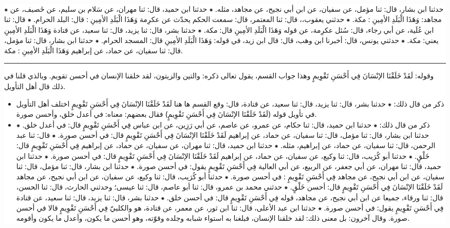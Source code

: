 ⁕ حدثنا ابن بشار، قال: ثنا مؤمل، عن سفيان، عن ابن أبي نجيح، عن مجاهد، مثله.
⁕ حدثنا ابن حميد، قال: ثنا مهران، عن سَلام بن سليم، عن خَصيف، عن مجاهد:
وَهَذَا الْبَلَدِ الأمِينِ
: مكة.
⁕ حدثني يعقوب،، قال: ثنا المعتمر، قال: سمعت الحكم يحدّث عن عكرِمة
وَهَذَا الْبَلَدِ الأمِينِ
: قال: البلد الحرام.
⁕ قال: ثنا ابن عُلَية، عن أبي رجاء، قال: سُئل عكرِمة، عن قوله
وَهَذَا الْبَلَدِ الأمِينِ
قال: مكة.
⁕ حدثنا بشر، قال: ثنا يزيد، قال: ثنا سعيد، عن قتادة
وَهَذَا الْبَلَدِ الأمِينِ
يعني: مكة.
⁕ حدثني يونس، قال: أخبرنا ابن وهب، قال: قال ابن زيد، في قوله:
وَهَذَا الْبَلَدِ الأمِينِ
قال: المسجد الحرام.
⁕ حدثنا ابن بشار، قال: ثنا مؤمل، قال: ثنا سفيان، عن حماد، عن إبراهيم
وَهَذَا الْبَلَدِ الأمِينِ
: مكة.
* * *
وقوله:
لَقَدْ خَلَقْنَا الإنْسَانَ فِي أَحْسَنِ تَقْوِيمٍ
وهذا جواب القسم، يقول تعالى ذكره: والتين والزيتون، لقد خلقنا الإنسان في أحسن تقويم.
وبالذي قلنا في ذلك قال أهل التأويل.
* ذكر من قال ذلك:
⁕ حدثنا بشر، قال: ثنا يزيد، قال: ثنا سعيد، عن قتادة، قال: وقع القسم ها هنا
لَقَدْ خَلَقْنَا الإنْسَانَ فِي أَحْسَنِ تَقْوِيمٍ
اختلف أهل التأويل في تأويل قوله (لَقَدْ خَلَقْنَا الإنْسَانَ فِي أَحْسَنِ تَقْوِيمٍ) فقال بعضهم: معناه: في أعدل خلق، وأحسن صورة.
* ذكر من قال ذلك:
⁕ حدثنا ابن حميد، قال: ثنا حكام، عن عمرو، عن عاصم، عن أبي رَزِين، عن ابن عباس
فِي أَحْسَنِ تَقْوِيمٍ
قال: في أعدل خلق.
⁕ حدثنا ابن بشار، قال: ثنا مؤمل، قال: ثنا سفيان، عن حماد، عن إبراهيم
لَقَدْ خَلَقْنَا الإنْسَانَ فِي أَحْسَنِ تَقْوِيمٍ
قال: في أحسن صورة.
⁕ قال: ثنا عبد الرحمن، قال: ثنا سفيان، عن حماد، عن إبراهيم، مثله.
⁕ حدثنا ابن حميد، قال: ثنا مهران، عن سفيان، عن حماد، عن إبراهيم
فِي أَحْسَنِ تَقْوِيمٍ
قال: خَلْقٍ.
⁕ حدثنا أبو كُرَيب، قال: ثنا وكيع، عن سفيان، عن حماد، عن إبراهيم
لَقَدْ خَلَقْنَا الإنْسَانَ فِي أَحْسَنِ تَقْوِيمٍ
قال: في أحسن صورة.
⁕ حدثنا ابن حميد، قال: ثنا مهران، عن أبي جعفر، عن الربيع، عن أبي العالية
فِي أَحْسَنِ تَقْوِيمٍ
يقول: في أحسن صورة.
⁕ حدثنا ابن بشار، قال: ثنا مؤمل، قال: ثنا سفيان، عن ابن أبي نجيح، عن مجاهد
فِي أَحْسَنِ تَقْوِيمٍ
: في أحسن صورة.
⁕ حدثنا أبو كُرَيب، قال: ثنا وكيع، عن سفيان، عن ابن أبي نجيح، عن مجاهد
لَقَدْ خَلَقْنَا الإنْسَانَ فِي أَحْسَنِ تَقْوِيمٍ
قال: أحسن خَلْقٍ.
⁕ حدثني محمد بن عمرو، قال: ثنا أبو عاصم، قال: ثنا عيسى؛ وحدثني الحارث، قال: ثنا الحسن، قال: ثنا ورقاء، جميعا عن ابن أبي نجيح، عن مجاهد، قوله
فِي أَحْسَنِ تَقْوِيمٍ
قال: في أحسن خلق.
⁕ حدثنا بشر، قال: ثنا يزيد، قال: ثنا سعيد، عن قتادة
فِي أَحْسَنِ تَقْوِيمٍ
يقول: في أحسن صورة.
⁕ حدثنا ابن عبد الأعلى، قال: ثنا ابن ثور، عن معمر، عن قتادة، هو والكلبيّ
فِي أَحْسَنِ تَقْوِيمٍ
قالا في أحسن صورة.
وقال آخرون: بل معنى ذلك: لقد خلقنا الإنسان، فبلغنا به استواء شبابه وجلده وقوّته، وهو أحسن ما يكون، وأعدل ما يكون وأقومه.